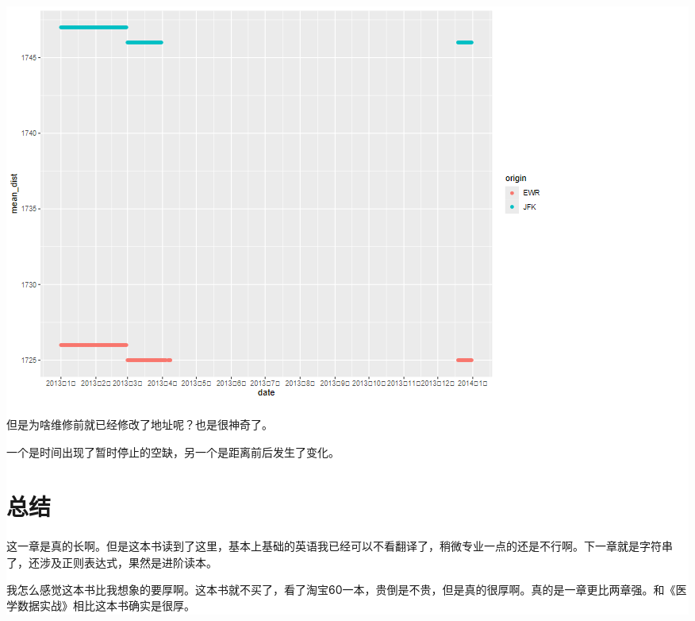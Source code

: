 ![换地址](<./0413 数值.assets/换地址.png>)

但是为啥维修前就已经修改了地址呢？也是很神奇了。

一个是时间出现了暂时停止的空缺，另一个是距离前后发生了变化。

# 总结

这一章是真的长啊。但是这本书读到了这里，基本上基础的英语我已经可以不看翻译了，稍微专业一点的还是不行啊。下一章就是字符串了，还涉及正则表达式，果然是进阶读本。

我怎么感觉这本书比我想象的要厚啊。这本书就不买了，看了淘宝60一本，贵倒是不贵，但是真的很厚啊。真的是一章更比两章强。和《医学数据实战》相比这本书确实是很厚。